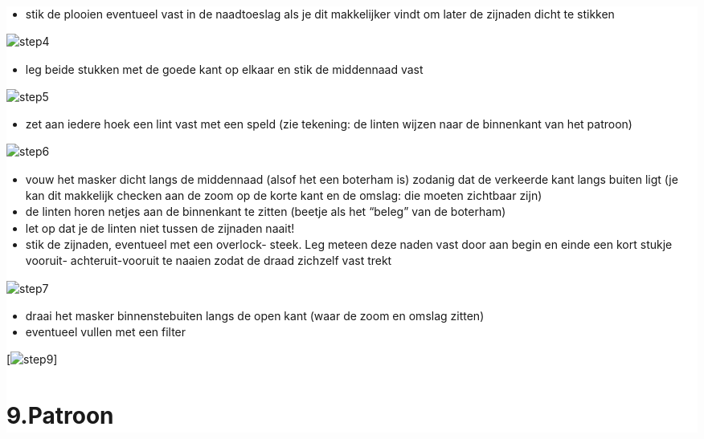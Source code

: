 - stik de plooien eventueel vast in de
    naadtoeslag als je dit makkelijker vindt om
    later de zijnaden dicht te stikken

![step4](https://github.com/MakeInBelgium/naaiactie/blob/master/images/peter_v1/stap_4.jpg "Step 4")

- leg beide stukken met de goede kant op
    elkaar en stik de middennaad vast
    
![step5](https://github.com/MakeInBelgium/naaiactie/blob/master/images/peter_v1/stap_5.jpg "Step 5")

- zet aan iedere hoek een lint vast met een
    speld (zie tekening: de linten wijzen naar de
    binnenkant van het patroon)

![step6](https://github.com/MakeInBelgium/naaiactie/blob/master/images/peter_v1/stap_6.jpg "Step 6")

- vouw het masker dicht langs de middennaad
    (alsof het een boterham is) zodanig dat de
    verkeerde kant langs buiten ligt (je kan dit
    makkelijk checken aan de zoom op de korte
    kant en de omslag: die moeten zichtbaar zijn)
- de linten horen netjes aan de binnenkant te
    zitten (beetje als het “beleg” van de
    boterham)
- let op dat je de linten niet tussen de zijnaden
    naait!
- stik de zijnaden, eventueel met een overlock-
    steek. Leg meteen deze naden vast door aan
    begin en einde een kort stukje vooruit-
    achteruit-vooruit te naaien zodat de draad
    zichzelf vast trekt
    
![step7](https://github.com/MakeInBelgium/naaiactie/blob/master/images/peter_v1/stap_7.jpg "Step 7")
- draai het masker binnenstebuiten langs de
    open kant (waar de zoom en omslag zitten)
- eventueel vullen met een filter

[![step9](https://github.com/MakeInBelgium/naaiactie/blob/master/images/peter_v1/stap_9.jpg "Step 9")]


# 9.Patroon
